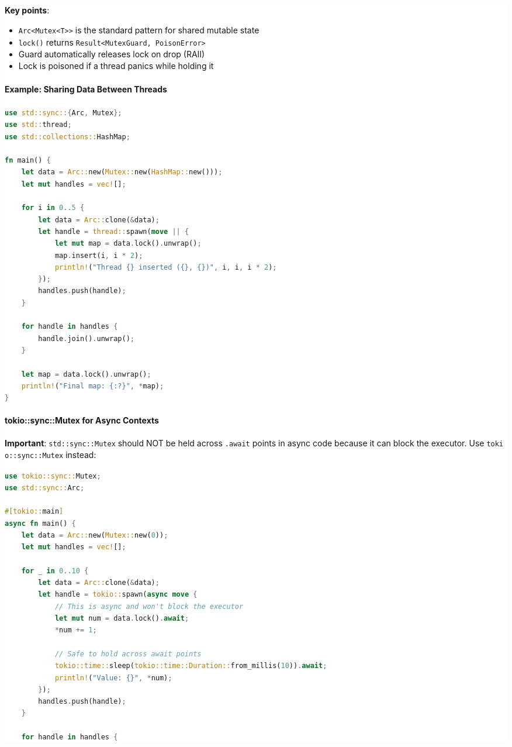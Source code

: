 **Key points**:

- `Arc<Mutex<T>>` is the standard pattern for shared mutable state
- `lock()` returns `Result<MutexGuard, PoisonError>`
- Guard automatically releases lock on drop (RAII)
- Lock is poisoned if a thread panics while holding it

#### Example: Sharing Data Between Threads

```rust
use std::sync::{Arc, Mutex};
use std::thread;
use std::collections::HashMap;

fn main() {
    let data = Arc::new(Mutex::new(HashMap::new()));
    let mut handles = vec![];

    for i in 0..5 {
        let data = Arc::clone(&data);
        let handle = thread::spawn(move || {
            let mut map = data.lock().unwrap();
            map.insert(i, i * 2);
            println!("Thread {} inserted ({}, {})", i, i, i * 2);
        });
        handles.push(handle);
    }

    for handle in handles {
        handle.join().unwrap();
    }

    let map = data.lock().unwrap();
    println!("Final map: {:?}", *map);
}
```

#### tokio::sync::Mutex for Async Contexts

**Important**: `std::sync::Mutex` should NOT be held across `.await` points in
async code because it can block the executor. Use `tokio::sync::Mutex` instead:

```rust
use tokio::sync::Mutex;
use std::sync::Arc;

#[tokio::main]
async fn main() {
    let data = Arc::new(Mutex::new(0));
    let mut handles = vec![];

    for _ in 0..10 {
        let data = Arc::clone(&data);
        let handle = tokio::spawn(async move {
            // This is async and won't block the executor
            let mut num = data.lock().await;
            *num += 1;

            // Safe to hold across await points
            tokio::time::sleep(tokio::time::Duration::from_millis(10)).await;
            println!("Value: {}", *num);
        });
        handles.push(handle);
    }

    for handle in handles {
```